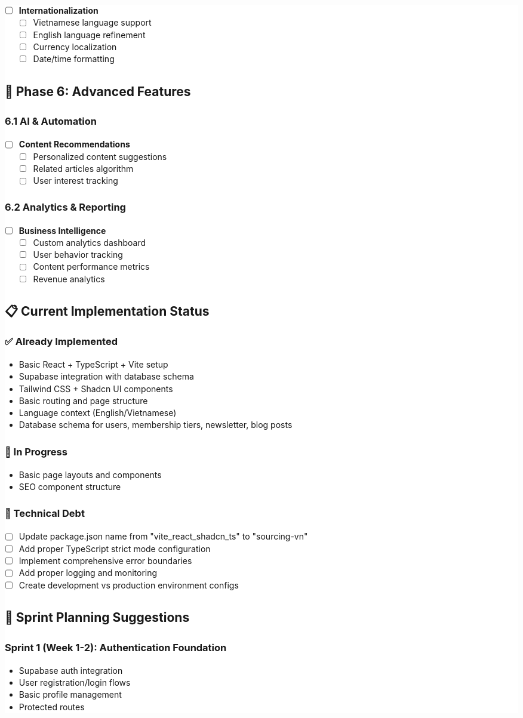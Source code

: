 - [ ] **Internationalization**
  - [ ] Vietnamese language support
  - [ ] English language refinement
  - [ ] Currency localization
  - [ ] Date/time formatting

## 🚀 Phase 6: Advanced Features

### 6.1 AI & Automation
- [ ] **Content Recommendations**
  - [ ] Personalized content suggestions
  - [ ] Related articles algorithm
  - [ ] User interest tracking

### 6.2 Analytics & Reporting
- [ ] **Business Intelligence**
  - [ ] Custom analytics dashboard
  - [ ] User behavior tracking
  - [ ] Content performance metrics
  - [ ] Revenue analytics

## 📋 Current Implementation Status

### ✅ Already Implemented
- Basic React + TypeScript + Vite setup
- Supabase integration with database schema
- Tailwind CSS + Shadcn UI components
- Basic routing and page structure
- Language context (English/Vietnamese)
- Database schema for users, membership tiers, newsletter, blog posts

### 🔄 In Progress
- Basic page layouts and components
- SEO component structure

### 📝 Technical Debt
- [ ] Update package.json name from "vite_react_shadcn_ts" to "sourcing-vn"
- [ ] Add proper TypeScript strict mode configuration
- [ ] Implement comprehensive error boundaries
- [ ] Add proper logging and monitoring
- [ ] Create development vs production environment configs

## 🎯 Sprint Planning Suggestions

### Sprint 1 (Week 1-2): Authentication Foundation
- Supabase auth integration
- User registration/login flows
- Basic profile management
- Protected routes
